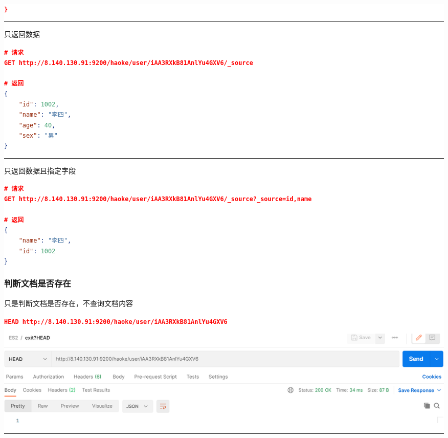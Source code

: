 ```json
}
```

---

只返回数据

```json
# 请求
GET http://8.140.130.91:9200/haoke/user/iAA3RXkB81AnlYu4GXV6/_source

# 返回
{
    "id": 1002,
    "name": "李四",
    "age": 40,
    "sex": "男"
}
```

---

只返回数据且指定字段

```json
# 请求
GET http://8.140.130.91:9200/haoke/user/iAA3RXkB81AnlYu4GXV6/_source?_source=id,name

# 返回
{
    "name": "李四",
    "id": 1002
}
```

### 判断文档是否存在

只是判断文档是否存在，不查询文档内容

```json
HEAD http://8.140.130.91:9200/haoke/user/iAA3RXkB81AnlYu4GXV6
```

![image-20210507203101668](ElasticSearch.assets/image-20210507203101668.png)

---
